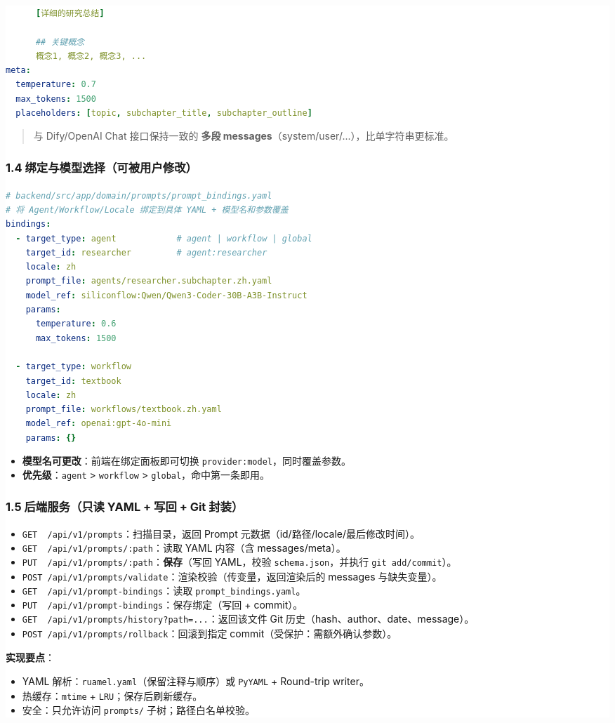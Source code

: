 ```yaml
      [详细的研究总结]

      ## 关键概念
      概念1, 概念2, 概念3, ...
meta:
  temperature: 0.7
  max_tokens: 1500
  placeholders: [topic, subchapter_title, subchapter_outline]
```

> 与 Dify/OpenAI Chat 接口保持一致的 **多段 messages**（system/user/...），比单字符串更标准。

### 1.4 绑定与模型选择（可被用户修改）

```yaml
# backend/src/app/domain/prompts/prompt_bindings.yaml
# 将 Agent/Workflow/Locale 绑定到具体 YAML + 模型名和参数覆盖
bindings:
  - target_type: agent            # agent | workflow | global
    target_id: researcher         # agent:researcher
    locale: zh
    prompt_file: agents/researcher.subchapter.zh.yaml
    model_ref: siliconflow:Qwen/Qwen3-Coder-30B-A3B-Instruct
    params:
      temperature: 0.6
      max_tokens: 1500

  - target_type: workflow
    target_id: textbook
    locale: zh
    prompt_file: workflows/textbook.zh.yaml
    model_ref: openai:gpt-4o-mini
    params: {}
```

* **模型名可更改**：前端在绑定面板即可切换 `provider:model`，同时覆盖参数。
* **优先级**：`agent` > `workflow` > `global`，命中第一条即用。

### 1.5 后端服务（只读 YAML + 写回 + Git 封装）

* `GET  /api/v1/prompts`：扫描目录，返回 Prompt 元数据（id/路径/locale/最后修改时间）。
* `GET  /api/v1/prompts/:path`：读取 YAML 内容（含 messages/meta）。
* `PUT  /api/v1/prompts/:path`：**保存**（写回 YAML，校验 `schema.json`，并执行 `git add/commit`）。
* `POST /api/v1/prompts/validate`：渲染校验（传变量，返回渲染后的 messages 与缺失变量）。
* `GET  /api/v1/prompt-bindings`：读取 `prompt_bindings.yaml`。
* `PUT  /api/v1/prompt-bindings`：保存绑定（写回 + commit）。
* `GET  /api/v1/prompts/history?path=...`：返回该文件 Git 历史（hash、author、date、message）。
* `POST /api/v1/prompts/rollback`：回滚到指定 commit（受保护：需额外确认参数）。

**实现要点**：

* YAML 解析：`ruamel.yaml`（保留注释与顺序）或 `PyYAML` + Round-trip writer。
* 热缓存：`mtime` + `LRU`；保存后刷新缓存。
* 安全：只允许访问 `prompts/` 子树；路径白名单校验。
